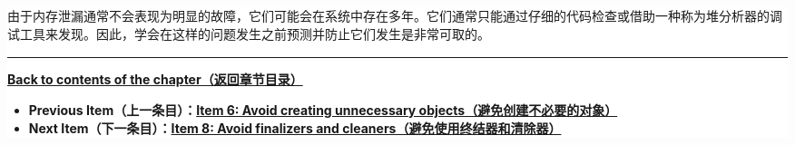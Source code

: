 由于内存泄漏通常不会表现为明显的故障，它们可能会在系统中存在多年。它们通常只能通过仔细的代码检查或借助一种称为堆分析器的调试工具来发现。因此，学会在这样的问题发生之前预测并防止它们发生是非常可取的。

---
**[Back to contents of the chapter（返回章节目录）](/Chapter-2/Chapter-2-Introduction.md)**
- **Previous Item（上一条目）：[Item 6: Avoid creating unnecessary objects（避免创建不必要的对象）](/Chapter-2/Chapter-2-Item-6-Avoid-creating-unnecessary-objects.md)**
- **Next Item（下一条目）：[Item 8: Avoid finalizers and cleaners（避免使用终结器和清除器）](/Chapter-2/Chapter-2-Item-8-Avoid-finalizers-and-cleaners.md)**

